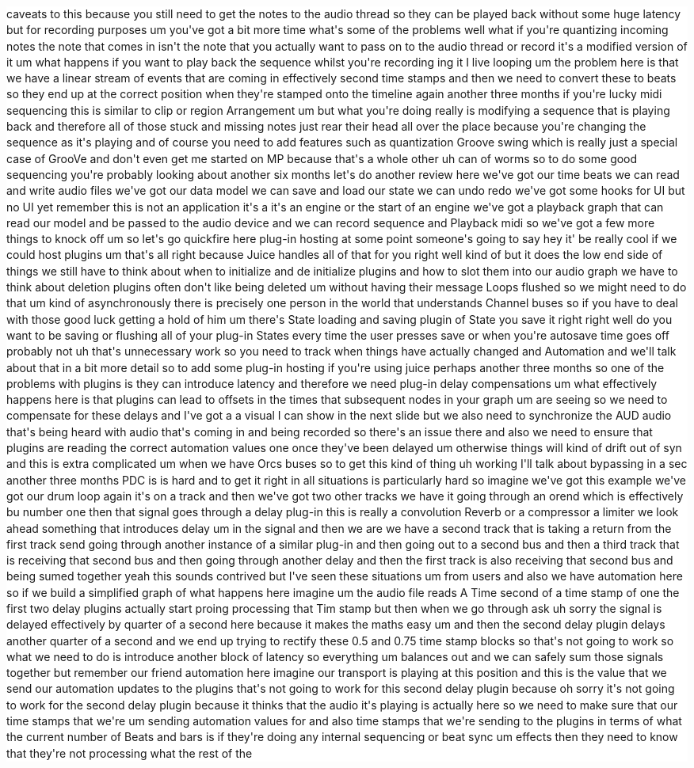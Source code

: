 caveats to this because you still need to get the notes to the audio thread so they can be played back without some huge latency but for recording purposes um you've got a bit more time what's some of the problems well what if you're quantizing incoming notes the note that comes in isn't the note that you actually want to pass on to the audio thread or record it's a modified version of it um what happens if you want to play back the sequence whilst you're recording ing it I live looping um the problem here is that we have a linear stream of events that are coming in effectively second time stamps and then we need to convert these to beats so they end up at the correct position when they're stamped onto the timeline again another three months if you're lucky midi sequencing this is similar to clip or region Arrangement um but what you're doing really is modifying a sequence that is playing back and therefore all of those stuck and missing notes just rear their head all over the place because you're changing the sequence as it's playing and of course you need to add features such as quantization Groove swing which is really just a special case of GrooVe and don't even get me started on MP because that's a whole other uh can of worms so to do some good sequencing you're probably looking about another six months let's do another review here we've got our time beats we can read and write audio files we've got our data model we can save and load our state we can undo redo we've got some hooks for UI but no UI yet remember this is not an application it's a it's an engine or the start of an engine we've got a playback graph that can read our model and be passed to the audio device and we can record sequence and Playback midi so we've got a few more things to knock off um so let's go quickfire here plug-in hosting at some point someone's going to say hey it' be really cool if we could host plugins um that's all right because Juice handles all of that for you right well kind of but it does the low end side of things we still have to think about when to initialize and de initialize plugins and how to slot them into our audio graph we have to think about deletion plugins often don't like being deleted um without having their message Loops flushed so we might need to do that um kind of asynchronously there is precisely one person in the world that understands Channel buses so if you have to deal with those good luck getting a hold of him um there's State loading and saving plugin of State you save it right right well do you want to be saving or flushing all of your plug-in States every time the user presses save or when you're autosave time goes off probably not uh that's unnecessary work so you need to track when things have actually changed and Automation and we'll talk about that in a bit more detail so to add some plug-in hosting if you're using juice perhaps another three months so one of the problems with plugins is they can introduce latency and therefore we need plug-in delay compensations um what effectively happens here is that plugins can lead to offsets in the times that subsequent nodes in your graph um are seeing so we need to compensate for these delays and I've got a a visual I can show in the next slide but we also need to synchronize the AUD audio that's being heard with audio that's coming in and being recorded so there's an issue there and also we need to ensure that plugins are reading the correct automation values one once they've been delayed um otherwise things will kind of drift out of syn and this is extra complicated um when we have Orcs buses so to get this kind of thing uh working I'll talk about bypassing in a sec another three months PDC is is hard and to get it right in all situations is particularly hard so imagine we've got this example we've got our drum loop again it's on a track and then we've got two other tracks we have it going through an orend which is effectively bu number one then that signal goes through a delay plug-in this is really a convolution Reverb or a compressor a limiter we look ahead something that introduces delay um in the signal and then we are we have a second track that is taking a return from the first track send going through another instance of a similar plug-in and then going out to a second bus and then a third track that is receiving that second bus and then going through another delay and then the first track is also receiving that second bus and being sumed together yeah this sounds contrived but I've seen these situations um from users and also we have automation here so if we build a simplified graph of what happens here imagine um the audio file reads A Time second of a time stamp of one the first two delay plugins actually start proing processing that Tim stamp but then when we go through ask uh sorry the signal is delayed effectively by quarter of a second here because it makes the maths easy um and then the second delay plugin delays another quarter of a second and we end up trying to rectify these 0.5 and 0.75 time stamp blocks so that's not going to work so what we need to do is introduce another block of latency so everything um balances out and we can safely sum those signals together but remember our friend automation here imagine our transport is playing at this position and this is the value that we send our automation updates to the plugins that's not going to work for this second delay plugin because oh sorry it's not going to work for the second delay plugin because it thinks that the audio it's playing is actually here so we need to make sure that our time stamps that we're um sending automation values for and also time stamps that we're sending to the plugins in terms of what the current number of Beats and bars is if they're doing any internal sequencing or beat sync um effects then they need to know that they're not processing what the rest of the